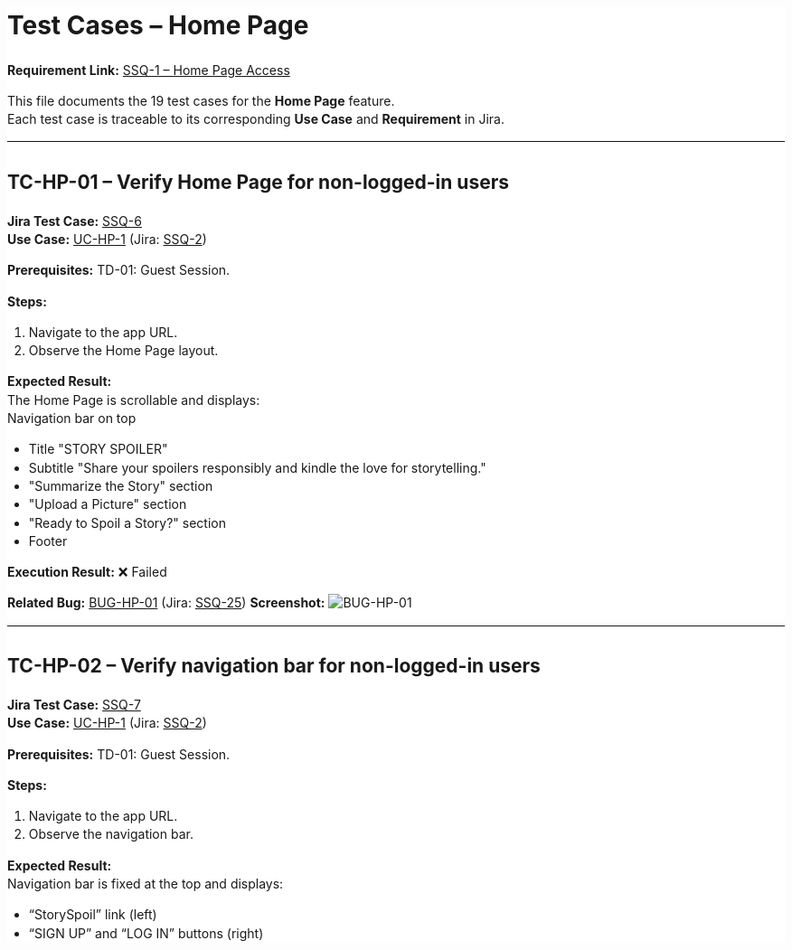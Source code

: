 # Test Cases – Home Page

**Requirement Link:** [SSQ-1 – Home Page Access](https://storyspoilerqa.atlassian.net/browse/SSQ-1)  

This file documents the 19 test cases for the **Home Page** feature.  
Each test case is traceable to its corresponding **Use Case** and **Requirement** in Jira.  

---

## TC-HP-01 – Verify Home Page for non-logged-in users
**Jira Test Case:** [SSQ-6](https://storyspoilerqa.atlassian.net/browse/SSQ-6)  
**Use Case:** [UC-HP-1](../use-cases/use-cases-home-page.md#uc-hp-1--home-page-non-logged-in-user) (Jira: [SSQ-2](https://storyspoilerqa.atlassian.net/browse/SSQ-2))

**Prerequisites:** TD-01: Guest Session.  

**Steps:**  
1. Navigate to the app URL.
2. Observe the Home Page layout.

**Expected Result:**  
The Home Page is scrollable and displays:  
Navigation bar on top
- Title "STORY SPOILER"
- Subtitle "Share your spoilers responsibly and kindle the love for storytelling."
- "Summarize the Story" section
- "Upload a Picture" section
- "Ready to Spoil a Story?" section
- Footer 

**Execution Result:** ❌ Failed

**Related Bug:** [BUG-HP-01](../bugs/bug-report.md#bug-hp-01--missing-picture-in-upload-a-picture-section) (Jira: [SSQ-25](https://storyspoilerqa.atlassian.net/browse/SSQ-25))
**Screenshot:** ![BUG-HP-01](../../docs/screenshots/home-page/bug-hp-01.pngbug-hp-01.png)  


---

## TC-HP-02 – Verify navigation bar for non-logged-in users
**Jira Test Case:** [SSQ-7](https://storyspoilerqa.atlassian.net/browse/SSQ-7)  
**Use Case:** [UC-HP-1](../use-cases/use-cases-home-page.md#uc-hp-1--home-page-non-logged-in-user) (Jira: [SSQ-2](https://storyspoilerqa.atlassian.net/browse/SSQ-2))

**Prerequisites:** TD-01: Guest Session.  

**Steps:**  
1. Navigate to the app URL.  
2. Observe the navigation bar.  

**Expected Result:**  
Navigation bar is fixed at the top and displays:  
- “StorySpoil” link (left)  
- “SIGN UP” and “LOG IN” buttons (right)

